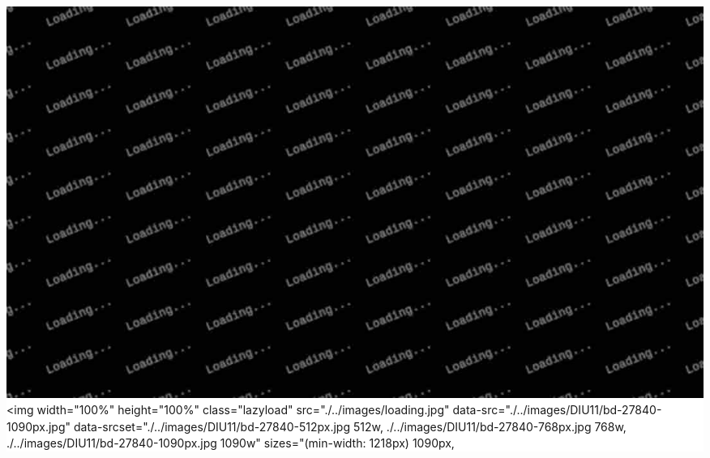  <img width="100%" height="100%" class="lazyload" src="./../images/loading.jpg"
  data-src="./../images/DIU11/tv-27840-1090px.jpg"
  data-srcset="./../images/DIU11/tv-27840-512px.jpg 512w,
  ./../images/DIU11/tv-27840-768px.jpg 768w,
  ./../images/DIU11/tv-27840-1090px.jpg 1090w"
  sizes="(min-width: 1218px) 1090px,
  (min-width: 768px) 87vw,
  89vw" />
 <img width="100%" height="100%" class="lazyload" src="./../images/loading.jpg"
  data-src="./../images/DIU11/bd-27840-1090px.jpg"
  data-srcset="./../images/DIU11/bd-27840-512px.jpg 512w,
  ./../images/DIU11/bd-27840-768px.jpg 768w,
  ./../images/DIU11/bd-27840-1090px.jpg 1090w"
  sizes="(min-width: 1218px) 1090px,
